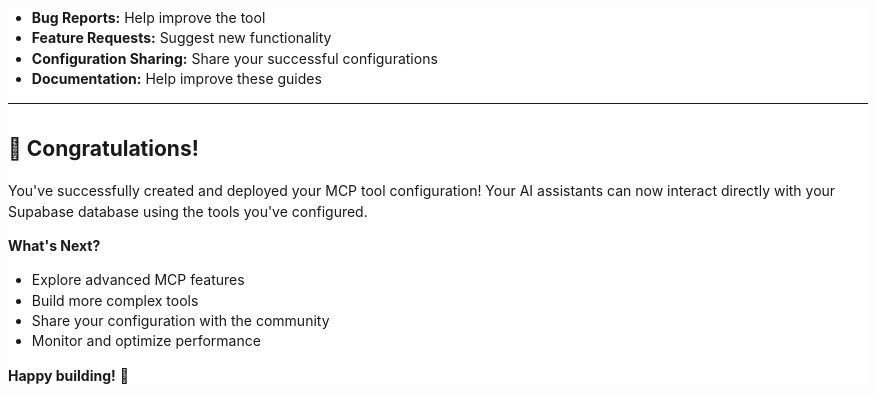 - **Bug Reports:** Help improve the tool
- **Feature Requests:** Suggest new functionality
- **Configuration Sharing:** Share your successful configurations
- **Documentation:** Help improve these guides

---

## 🎉 Congratulations!

You've successfully created and deployed your MCP tool configuration! Your AI assistants can now interact directly with your Supabase database using the tools you've configured.

**What's Next?**
- Explore advanced MCP features
- Build more complex tools
- Share your configuration with the community
- Monitor and optimize performance

**Happy building!** 🚀 